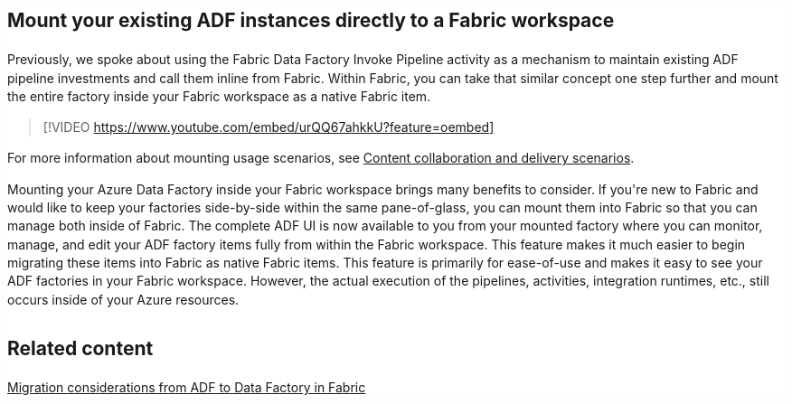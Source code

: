 ## Mount your existing ADF instances directly to a Fabric workspace

Previously, we spoke about using the Fabric Data Factory Invoke Pipeline activity as a mechanism to maintain existing ADF pipeline investments and call them inline from Fabric. Within Fabric, you can take that similar concept one step further and mount the entire factory inside your Fabric workspace as a native Fabric item.

> [!VIDEO https://www.youtube.com/embed/urQQ67ahkkU?feature=oembed]

For more information about mounting usage scenarios, see [Content collaboration and delivery scenarios](/power-bi/guidance/powerbi-implementation-planning-usage-scenario-overview#content-collaboration-and-delivery-scenarios).

Mounting your Azure Data Factory inside your Fabric workspace brings many benefits to consider. If you're new to Fabric and would like to keep your factories side-by-side within the same pane-of-glass, you can mount them into Fabric so that you can manage both inside of Fabric. The complete ADF UI is now available to you from your mounted factory where you can monitor, manage, and edit your ADF factory items fully from within the Fabric workspace. This feature makes it much easier to begin migrating these items into Fabric as native Fabric items. This feature is primarily for ease-of-use and makes it easy to see your ADF factories in your Fabric workspace. However, the actual execution of the pipelines, activities, integration runtimes, etc., still occurs inside of your Azure resources.

## Related content

[Migration considerations from ADF to Data Factory in Fabric](migrate-from-azure-data-factory.md)
